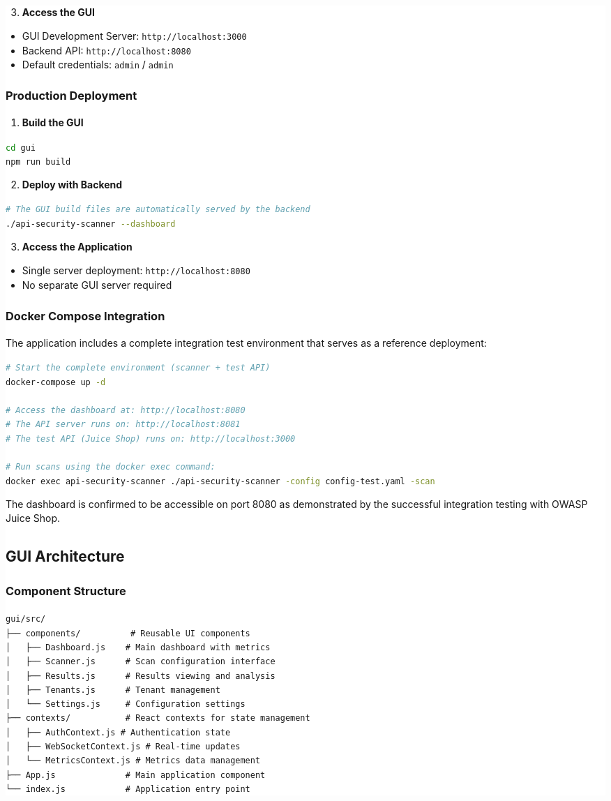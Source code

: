 3. **Access the GUI**
- GUI Development Server: `http://localhost:3000`
- Backend API: `http://localhost:8080`
- Default credentials: `admin` / `admin`

### Production Deployment

1. **Build the GUI**
```bash
cd gui
npm run build
```

2. **Deploy with Backend**
```bash
# The GUI build files are automatically served by the backend
./api-security-scanner --dashboard
```

3. **Access the Application**
- Single server deployment: `http://localhost:8080`
- No separate GUI server required

### Docker Compose Integration

The application includes a complete integration test environment that serves as a reference deployment:

```bash
# Start the complete environment (scanner + test API)
docker-compose up -d

# Access the dashboard at: http://localhost:8080
# The API server runs on: http://localhost:8081
# The test API (Juice Shop) runs on: http://localhost:3000

# Run scans using the docker exec command:
docker exec api-security-scanner ./api-security-scanner -config config-test.yaml -scan
```

The dashboard is confirmed to be accessible on port 8080 as demonstrated by the successful integration testing with OWASP Juice Shop.

## GUI Architecture

### Component Structure
```
gui/src/
├── components/          # Reusable UI components
│   ├── Dashboard.js    # Main dashboard with metrics
│   ├── Scanner.js      # Scan configuration interface
│   ├── Results.js      # Results viewing and analysis
│   ├── Tenants.js      # Tenant management
│   └── Settings.js     # Configuration settings
├── contexts/           # React contexts for state management
│   ├── AuthContext.js # Authentication state
│   ├── WebSocketContext.js # Real-time updates
│   └── MetricsContext.js # Metrics data management
├── App.js              # Main application component
└── index.js            # Application entry point
```
